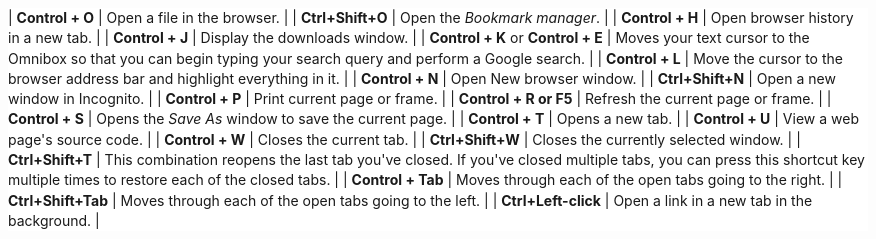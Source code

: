 | **Control + O**                                                                                            | Open a file in the browser.                                                                                                                                                                                    |
| **Ctrl+Shift+O**                                                                                                                     | Open the *Bookmark manager*.                                                                                                                                                                                   |
| **Control + H**                                                                                            | Open browser history in a new tab.                                                                                                                                                                             |
| **Control + J**                                                                                            | Display the downloads window.                                                                                                                                                                                  |
| **Control + K** or **Control + E**                                               | Moves your text cursor to the Omnibox so that you can begin typing your search query and perform a Google search. |
| **Control + L**                                                                                            | Move the cursor to the browser address bar and highlight everything in it.                                                                                                    |
| **Control + N**                                                                                            | Open New browser window.                                                                                                                                                                                       |
| **Ctrl+Shift+N**                                                                                                                     | Open a new window in Incognito.                                                                                                                               |
| **Control + P**                                                                                            | Print current page or frame.                                                                                                                                                     |
| **Control + R or F5**                                                                                      | Refresh the current page or frame.                                                                                                                                                                             |
| **Control + S**                                                                                            | Opens the *Save As* window to save the current page.                                                                                                                                                           |
| **Control + T**                                                                                            | Opens a new tab.                                                                                                                                                                   |
| **Control + U**                                                                                            | View a web page's source code.                                                                                                                                                  |
| **Control + W**                                                                                            | Closes the current tab.                                                                                                                                                                                        |
| **Ctrl+Shift+W**                                                                                                                     | Closes the currently selected window.                                                                                                                                                                          |
| **Ctrl+Shift+T**                                                                                                                     | This combination reopens the last tab you've closed. If you've closed multiple tabs, you can press this shortcut key multiple times to restore each of the closed tabs.                                        |
| **Control + Tab**                                                                                        | Moves through each of the open tabs going to the right.                                                                                                                                                        |
| **Ctrl+Shift+Tab**                                                                                                                   | Moves through each of the open tabs going to the left.                                                                                                                                                         |
| **Ctrl+Left-click**                                                                                                                  | Open a link in a new tab in the background.                                                                                                                                                                    |
